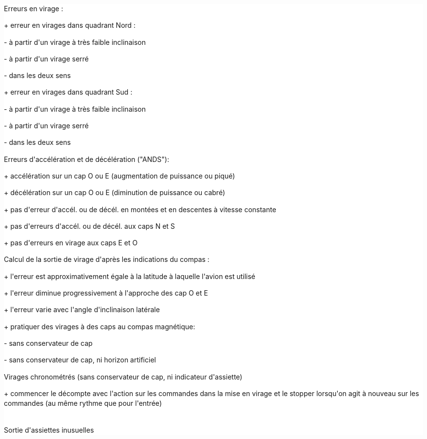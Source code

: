 <P>
Erreurs en virage :
<P>
 + erreur en virages dans quadrant Nord :
<P>
  - &agrave; partir d'un virage &agrave; tr&egrave;s faible inclinaison
<P>
  - &agrave; partir d'un virage serr&eacute;
<P>
  - dans les deux sens
<P>
 + erreur en virages dans quadrant Sud :
<P>
  - &agrave; partir d'un virage &agrave; tr&egrave;s faible inclinaison
<P>
  - &agrave; partir d'un virage serr&eacute;
<P>
  - dans les deux sens<BR>
<P>
Erreurs d'acc&eacute;l&eacute;ration et de d&eacute;c&eacute;l&eacute;ration
  (&quot;ANDS&quot;):
<P>
 + acc&eacute;l&eacute;ration sur un cap O ou E  (augmentation
de puissance ou piqu&eacute;)
<P>
 + d&eacute;c&eacute;l&eacute;ration sur un cap O ou E  (diminution
de puissance ou cabr&eacute;)
<P>
 + pas d'erreur d'acc&eacute;l. ou de d&eacute;c&eacute;l. en
mont&eacute;es et en descentes &agrave; vitesse            constante
<P>
 + pas d'erreurs d'acc&eacute;l. ou de d&eacute;c&eacute;l. aux
caps N et S
<P>
 + pas d'erreurs en virage aux caps E et O<BR>
<P>
Calcul de la sortie de virage d'apr&egrave;s les indications du
compas :
<P>
 + l'erreur est approximativement &eacute;gale &agrave; la latitude
&agrave; laquelle l'avion           est utilis&eacute;
<P>
 + l'erreur diminue progressivement &agrave; l'approche des cap
O et E
<P>
 + l'erreur varie avec l'angle d'inclinaison lat&eacute;rale
<P>
 + pratiquer des virages &agrave; des caps au compas magn&eacute;tique:
<P>
  - sans conservateur de cap
<P>
  - sans conservateur de cap, ni horizon artificiel<BR>
<P>
Virages chronom&eacute;tr&eacute;s (sans conservateur de cap,
ni indicateur d'assiette)
<P>
 + commencer le d&eacute;compte avec l'action sur les commandes
dans la mise   en virage et le stopper lorsqu'on agit &agrave;
nouveau sur les     commandes (au m&ecirc;me rythme que pour l'entr&eacute;e)
<BR>
<BR>
<P>
Sortie d'assiettes inusuelles
<P>